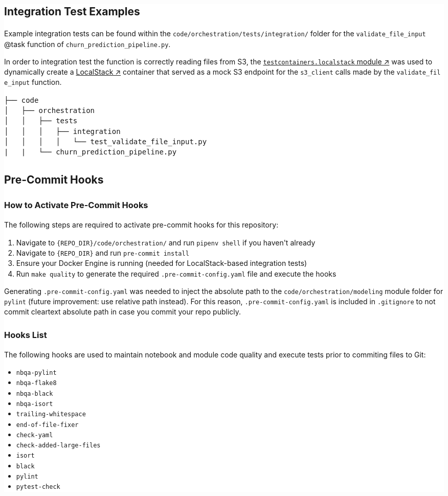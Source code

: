 
## Integration Test Examples

Example integration tests can be found within the `code/orchestration/tests/integration/` folder for the `validate_file_input` @task function of `churn_prediction_pipeline.py`.

In order to integration test the function is correctly reading files from S3, the [`testcontainers.localstack` module ↗](https://testcontainers-python.readthedocs.io/en/latest/modules/localstack/README.html) was used to dynamically create a [LocalStack ↗](https://www.localstack.cloud) container that served as a mock S3 endpoint for the `s3_client` calls made by the `validate_file_input` function.

<pre>
├── code
│   ├── orchestration
│   │   ├── tests
│   │   │   ├── integration
│   │   │   │   └── test_validate_file_input.py
|   |   └── churn_prediction_pipeline.py
</pre>

## Pre-Commit Hooks

### How to Activate Pre-Commit Hooks

The following steps are required to activate pre-commit hooks for this repository:

1.  Navigate to `{REPO_DIR}/code/orchestration/` and run `pipenv shell` if you haven't already
2.  Navigate to `{REPO_DIR}` and run `pre-commit install`
3.  Ensure your Docker Engine is running (needed for LocalStack-based integration tests)
4.  Run `make quality` to generate the required `.pre-commit-config.yaml` file and execute the hooks

Generating `.pre-commit-config.yaml` was needed to inject the absolute path to the `code/orchestration/modeling` module folder for `pylint` (future improvement: use relative path instead).  For this reason, `.pre-commit-config.yaml` is included in `.gitignore` to not commit cleartext absolute path in case you commit your repo publicly.

### Hooks List

The following hooks are used to maintain notebook and module code quality and execute tests prior to commiting files to Git:

* `nbqa-pylint`
* `nbqa-flake8`
* `nbqa-black`
* `nbqa-isort`
* `trailing-whitespace`
* `end-of-file-fixer`
* `check-yaml`
* `check-added-large-files`
* `isort`
* `black`
* `pylint`
* `pytest-check`
